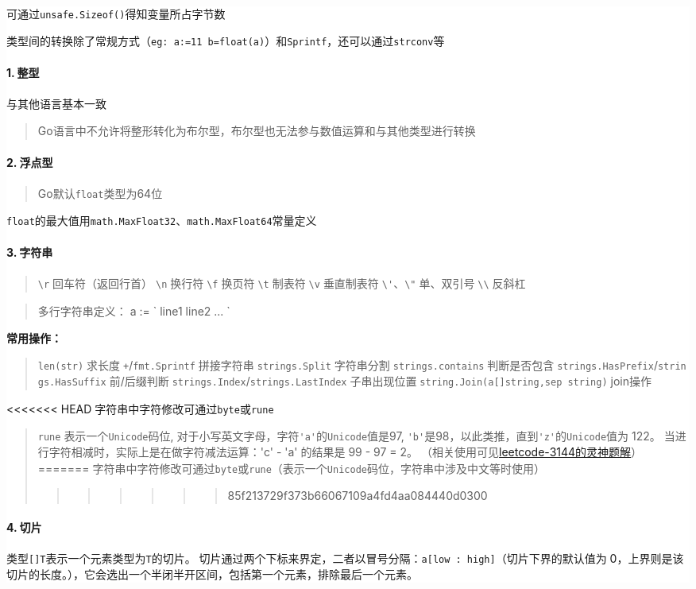 可通过`unsafe.Sizeof()`得知变量所占字节数

类型间的转换除了常规方式（`eg: a:=11 b=float(a)`）和`Sprintf`，还可以通过`strconv`等

#### 1. 整型

与其他语言基本一致
> Go语言中不允许将整形转化为布尔型，布尔型也无法参与数值运算和与其他类型进行转换

#### 2. 浮点型

> Go默认`float`类型为64位

`float`的最大值用`math.MaxFloat32`、`math.MaxFloat64`常量定义

#### 3. 字符串

> `\r` 回车符（返回行首）
> `\n` 换行符
> `\f` 换页符
> `\t` 制表符
> `\v` 垂直制表符
> `\'`、`\"` 单、双引号
> `\\` 反斜杠

>多行字符串定义：
> a := &#96;
> line1
> line2
> ...
> &#96;

**常用操作：**
> `len(str)` 求长度
> `+`/`fmt.Sprintf` 拼接字符串
> `strings.Split` 字符串分割
> `strings.contains` 判断是否包含
> `strings.HasPrefix`/`strings.HasSuffix` 前/后缀判断
> `strings.Index`/`strings.LastIndex` 子串出现位置
> `string.Join(a[]string,sep string)` join操作

<<<<<<< HEAD
字符串中字符修改可通过`byte`或`rune`
> `rune` 表示一个`Unicode`码位, 对于小写英文字母，字符`'a'`的`Unicode`值是97, `'b'`是98，以此类推，直到`'z'`的`Unicode`值为 122。
当进行字符相减时，实际上是在做字符减法运算：'c' - 'a' 的结果是 99 - 97 = 2。
（相关使用可见[leetcode-3144的灵神题解](https://leetcode.cn/problems/minimum-substring-partition-of-equal-character-frequency/solutions/2775377/hua-fen-xing-dpji-yi-hua-sou-suo-di-tui-s1nq0/)）
=======
字符串中字符修改可通过`byte`或`rune`（表示一个`Unicode`码位，字符串中涉及中文等时使用）
>>>>>>> 85f213729f373b66067109a4fd4aa084440d0300

#### 4. 切片

类型`[]T`表示一个元素类型为`T`的切片。
切片通过两个下标来界定，二者以冒号分隔：`a[low : high]`（切片下界的默认值为 0，上界则是该切片的长度。），它会选出一个半闭半开区间，包括第一个元素，排除最后一个元素。
